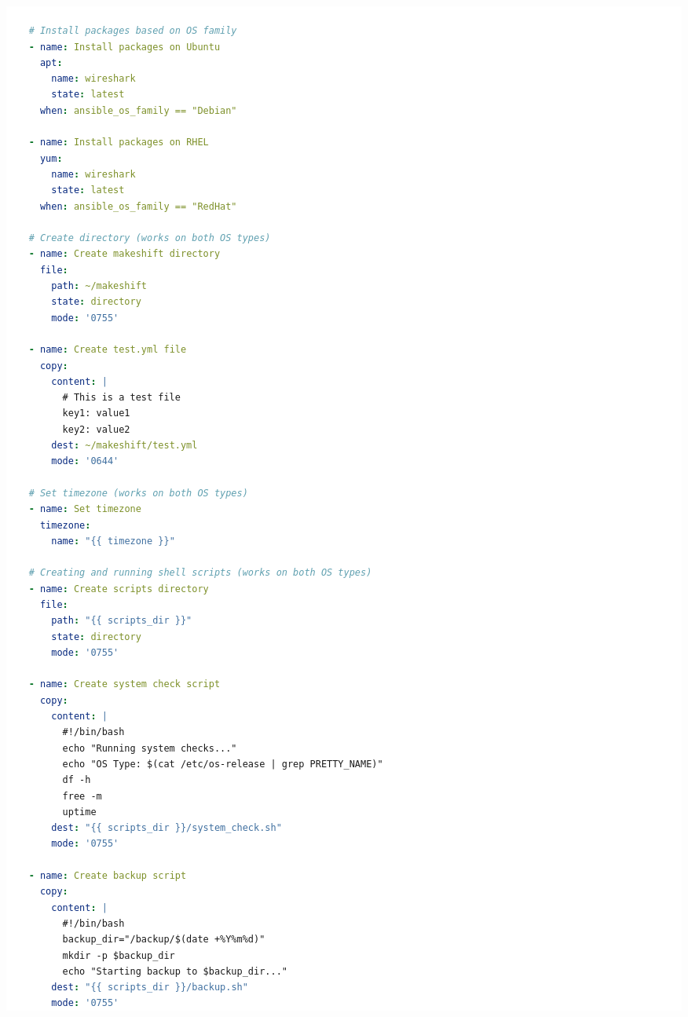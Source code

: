 ```yaml

    # Install packages based on OS family
    - name: Install packages on Ubuntu
      apt:
        name: wireshark
        state: latest
      when: ansible_os_family == "Debian"

    - name: Install packages on RHEL
      yum:
        name: wireshark
        state: latest
      when: ansible_os_family == "RedHat"

    # Create directory (works on both OS types)
    - name: Create makeshift directory
      file:
        path: ~/makeshift
        state: directory
        mode: '0755'

    - name: Create test.yml file
      copy:
        content: |
          # This is a test file
          key1: value1
          key2: value2
        dest: ~/makeshift/test.yml
        mode: '0644'

    # Set timezone (works on both OS types)
    - name: Set timezone
      timezone:
        name: "{{ timezone }}"

    # Creating and running shell scripts (works on both OS types)
    - name: Create scripts directory
      file:
        path: "{{ scripts_dir }}"
        state: directory
        mode: '0755'

    - name: Create system check script
      copy:
        content: |
          #!/bin/bash
          echo "Running system checks..."
          echo "OS Type: $(cat /etc/os-release | grep PRETTY_NAME)"
          df -h
          free -m
          uptime
        dest: "{{ scripts_dir }}/system_check.sh"
        mode: '0755'

    - name: Create backup script
      copy:
        content: |
          #!/bin/bash
          backup_dir="/backup/$(date +%Y%m%d)"
          mkdir -p $backup_dir
          echo "Starting backup to $backup_dir..."
        dest: "{{ scripts_dir }}/backup.sh"
        mode: '0755'
```
